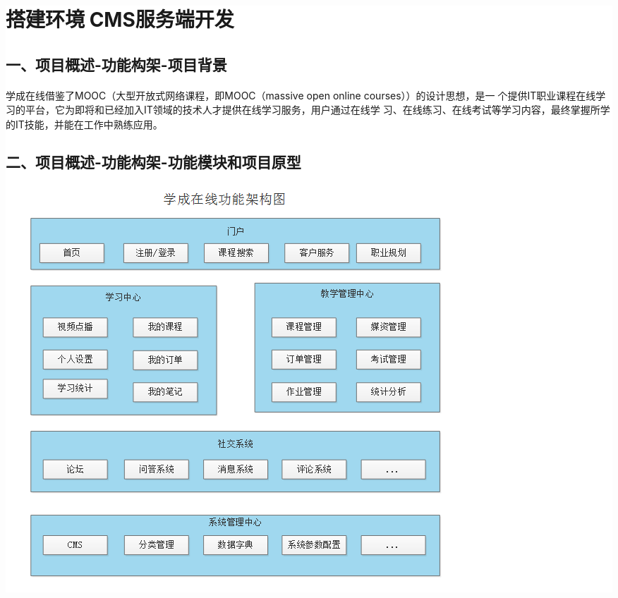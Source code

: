 # 搭建环境 CMS服务端开发

## 一、项目概述-功能构架-项目背景

学成在线借鉴了MOOC（大型开放式网络课程，即MOOC（massive open online courses））的设计思想，是一
个提供IT职业课程在线学习的平台，它为即将和已经加入IT领域的技术人才提供在线学习服务，用户通过在线学
习、在线练习、在线考试等学习内容，最终掌握所学的IT技能，并能在工作中熟练应用。

## 二、项目概述-功能构架-功能模块和项目原型 

![1543309027686](assets/1543309027686.png)
